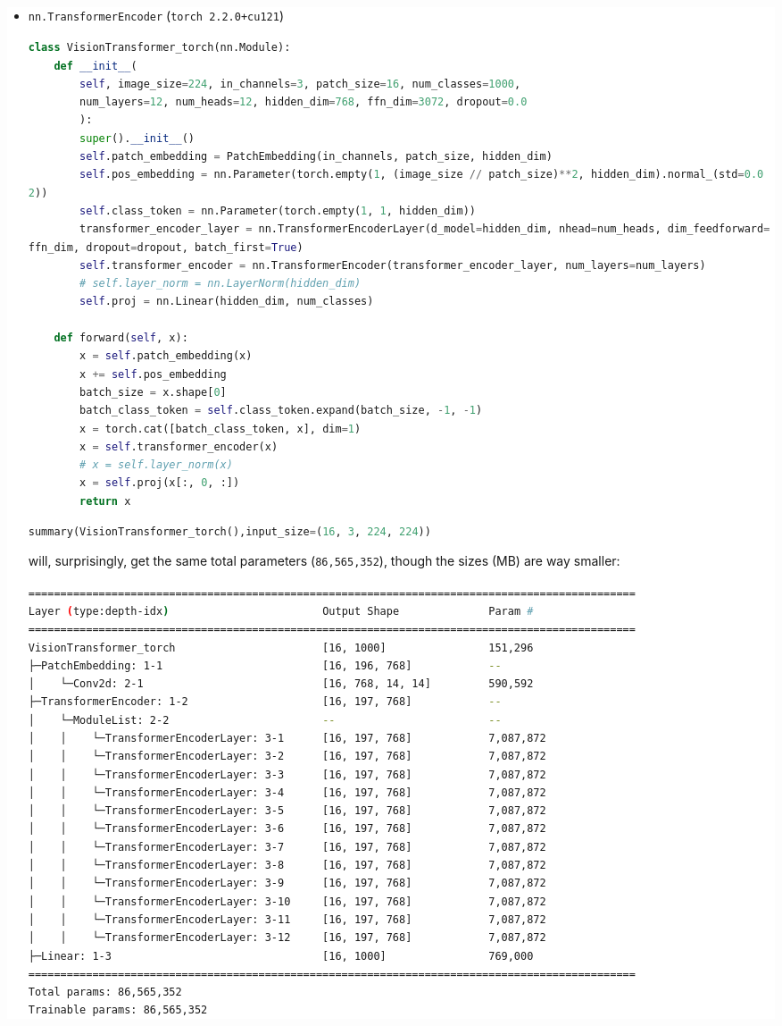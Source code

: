 - `nn.TransformerEncoder` (`torch 2.2.0+cu121`)
    
    ```python
    class VisionTransformer_torch(nn.Module):
        def __init__(
            self, image_size=224, in_channels=3, patch_size=16, num_classes=1000,
            num_layers=12, num_heads=12, hidden_dim=768, ffn_dim=3072, dropout=0.0
            ):
            super().__init__()
            self.patch_embedding = PatchEmbedding(in_channels, patch_size, hidden_dim)
            self.pos_embedding = nn.Parameter(torch.empty(1, (image_size // patch_size)**2, hidden_dim).normal_(std=0.02))
            self.class_token = nn.Parameter(torch.empty(1, 1, hidden_dim))
            transformer_encoder_layer = nn.TransformerEncoderLayer(d_model=hidden_dim, nhead=num_heads, dim_feedforward=ffn_dim, dropout=dropout, batch_first=True)
            self.transformer_encoder = nn.TransformerEncoder(transformer_encoder_layer, num_layers=num_layers)
            # self.layer_norm = nn.LayerNorm(hidden_dim)
            self.proj = nn.Linear(hidden_dim, num_classes)

        def forward(self, x):
            x = self.patch_embedding(x)
            x += self.pos_embedding
            batch_size = x.shape[0]
            batch_class_token = self.class_token.expand(batch_size, -1, -1)
            x = torch.cat([batch_class_token, x], dim=1)
            x = self.transformer_encoder(x)
            # x = self.layer_norm(x)
            x = self.proj(x[:, 0, :])
            return x
    ```
    
    ```python
    summary(VisionTransformer_torch(),input_size=(16, 3, 224, 224))
    ```
    
    will, surprisingly, get the same total parameters (`86,565,352`), though the sizes (MB) are way smaller:
    
    ```bash
    ===============================================================================================
    Layer (type:depth-idx)                        Output Shape              Param #
    ===============================================================================================
    VisionTransformer_torch                       [16, 1000]                151,296
    ├─PatchEmbedding: 1-1                         [16, 196, 768]            --
    │    └─Conv2d: 2-1                            [16, 768, 14, 14]         590,592
    ├─TransformerEncoder: 1-2                     [16, 197, 768]            --
    │    └─ModuleList: 2-2                        --                        --
    │    │    └─TransformerEncoderLayer: 3-1      [16, 197, 768]            7,087,872
    │    │    └─TransformerEncoderLayer: 3-2      [16, 197, 768]            7,087,872
    │    │    └─TransformerEncoderLayer: 3-3      [16, 197, 768]            7,087,872
    │    │    └─TransformerEncoderLayer: 3-4      [16, 197, 768]            7,087,872
    │    │    └─TransformerEncoderLayer: 3-5      [16, 197, 768]            7,087,872
    │    │    └─TransformerEncoderLayer: 3-6      [16, 197, 768]            7,087,872
    │    │    └─TransformerEncoderLayer: 3-7      [16, 197, 768]            7,087,872
    │    │    └─TransformerEncoderLayer: 3-8      [16, 197, 768]            7,087,872
    │    │    └─TransformerEncoderLayer: 3-9      [16, 197, 768]            7,087,872
    │    │    └─TransformerEncoderLayer: 3-10     [16, 197, 768]            7,087,872
    │    │    └─TransformerEncoderLayer: 3-11     [16, 197, 768]            7,087,872
    │    │    └─TransformerEncoderLayer: 3-12     [16, 197, 768]            7,087,872
    ├─Linear: 1-3                                 [16, 1000]                769,000
    ===============================================================================================
    Total params: 86,565,352
    Trainable params: 86,565,352